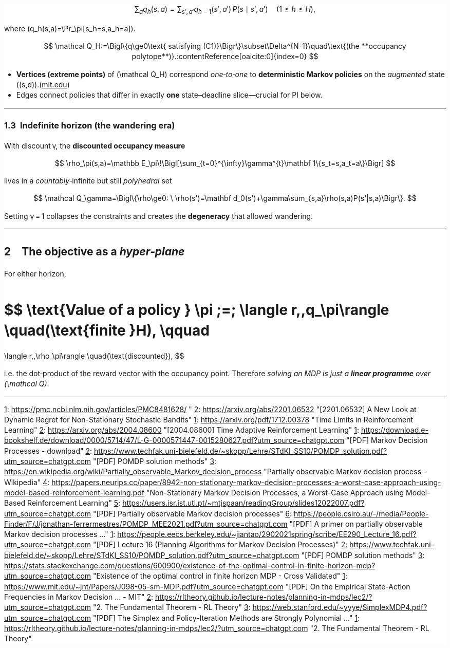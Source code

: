 $$
\sum_{a}q_h(s,a)=\sum_{s',a'}q_{h-1}(s',a')\,P(s\mid s',a')\quad(1\le h\le H),\tag{C1}
$$

where
\(q_h(s,a)=\Pr_\pi[s_h=s,a_h=a]\).

$$
\mathcal Q_H:=\Bigl\{q\ge0\text{ satisfying (C1)}\Bigr\}\subset\Delta^{N-1}\quad\text{(the **occupancy polytope**)}.:contentReference[oaicite:0]{index=0}
$$

* **Vertices (extreme points)** of \(\mathcal Q_H\) correspond *one‑to‑one* to **deterministic Markov policies** on the *augmented* state \((s,d)\).([mit.edu][1])
* Edges connect policies that differ in exactly **one** state–deadline slice—crucial for PI below.

---

### 1.3 Indefinite horizon (the wandering era)

With discount γ, the **discounted occupancy measure**

$$
\rho_\pi(s,a)=\mathbb E_\pi\!\Bigl[\sum_{t=0}^{\infty}\gamma^{t}\mathbf 1\{s_t=s,a_t=a\}\Bigr]
$$

lives in a *countably*‑infinite but still *polyhedral* set

$$
\mathcal Q_\gamma=\Bigl\{\rho\ge0: \ \rho(s')=\mathbf d_0(s')+\gamma\sum_{s,a}\rho(s,a)P(s'|s,a)\Bigr\}.
$$

Setting γ = 1 collapses the constraints and creates the **degeneracy** that allowed wandering.

---

## 2 The objective as a *hyper‑plane*

For either horizon,

$$
\text{Value of a policy } \pi
\;=\;
\langle r,\,q_\pi\rangle
\quad(\text{finite }H),
\qquad
=
\langle r,\,\rho_\pi\rangle
\quad(\text{discounted}),
$$

i.e. the dot‑product of the reward vector with the occupancy point.
Therefore *solving an MDP is just a **linear programme** over \(\mathcal Q\)*.

---


[1]: https://rltheory.github.io/w2021-lecture-notes/planning-in-mdps/lec2/?utm_source=chatgpt.com "2. The Fundamental Theorem - RL Theory"
[2]: https://era.library.ualberta.ca/items/42307739-a774-4d6b-b1a3-de9fbc949575/view/6fd6b311-d88b-4cf7-8800-831746b681ec/Naik_Abhishek_202404_PhD.pdf?utm_source=chatgpt.com "[PDF] Reinforcement Learning for Continuing Problems Using Average ..."
[3]: https://pmc.ncbi.nlm.nih.gov/articles/PMC8481628/?utm_source=chatgpt.com "A Reinforcement Learning Approach to Understanding Procrastination"
[4]: https://2019.ccneuro.org/proceedings/0000509.pdf?utm_source=chatgpt.com "[PDF] Procrastination in Rational Agents"
[5]: https://en.wikipedia.org/wiki/Instrumental_convergence?utm_source=chatgpt.com "Instrumental convergence"
[6]: https://www.researchgate.net/publication/221944679_On_Hyperbolic_Discounting_and_Uncertain_Hazard_Rates?utm_source=chatgpt.com "On Hyperbolic Discounting and Uncertain Hazard Rates"
[7]: https://openreview.net/forum?id=rkezdaEtvH&utm_source=chatgpt.com "Hyperbolic Discounting and Learning Over Multiple Horizons"
[8]: https://arxiv.org/pdf/1902.06865?utm_source=chatgpt.com "[PDF] hyperbolic discounting and learning over multiple horizons - arXiv"
[9]: https://ojs.aaai.org/index.php/AAAI/article/view/26088/25860?utm_source=chatgpt.com "[PDF] Online Reinforcement Learning with Uncertain Episode Lengths"
[10]: https://www.researchgate.net/publication/368333078_Online_Reinforcement_Learning_with_Uncertain_Episode_Lengths?utm_source=chatgpt.com "Online Reinforcement Learning with Uncertain Episode Lengths"
[11]: https://arxiv.org/abs/2302.03608?utm_source=chatgpt.com "Online Reinforcement Learning with Uncertain Episode Lengths"
[12]: https://arxiv.org/pdf/2405.15050?utm_source=chatgpt.com "[PDF] Reinforcement Learning for Infinite-Horizon Average-Reward Linear ..."
[13]: https://papers.neurips.cc/paper_files/paper/2022/file/e83b86156555ab9692743f9f8f67adf1-Paper-Conference.pdf?utm_source=chatgpt.com "[PDF] Reinforcement Learning with a Terminator"
[1]: https://en.wikipedia.org/wiki/L%C3%A9vy_flight "Lévy flight - Wikipedia"
[2]: https://journals.plos.org/ploscompbiol/article?id=10.1371%2Fjournal.pcbi.1011528 "Lévy movements and a slowly decaying memory allow efficient collective learning in groups of interacting foragers | PLOS Computational Biology"
[1]: https://pmc.ncbi.nlm.nih.gov/articles/PMC8481628/ "
[2]: https://arxiv.org/abs/2201.06532 "[2201.06532] A New Look at Dynamic Regret for Non-Stationary Stochastic Bandits"
[1]: https://arxiv.org/pdf/1712.00378 "Time Limits in Reinforcement Learning"
[2]: https://arxiv.org/abs/2004.08600 "[2004.08600] Time Adaptive Reinforcement Learning"
[1]: https://download.e-bookshelf.de/download/0000/5714/47/L-G-0000571447-0015280627.pdf?utm_source=chatgpt.com "[PDF] Markov Decision Processes - download"
[2]: https://www.techfak.uni-bielefeld.de/~skopp/Lehre/STdKI_SS10/POMDP_solution.pdf?utm_source=chatgpt.com "[PDF] POMDP solution methods"
[3]: https://en.wikipedia.org/wiki/Partially_observable_Markov_decision_process "Partially observable Markov decision process - Wikipedia"
[4]: https://papers.neurips.cc/paper/8942-non-stationary-markov-decision-processes-a-worst-case-approach-using-model-based-reinforcement-learning.pdf "Non-Stationary Markov Decision Processes, a Worst-Case Approach using Model-Based Reinforcement Learning"
[5]: https://users.isr.ist.utl.pt/~mtjspaan/readingGroup/slides12022007.pdf?utm_source=chatgpt.com "[PDF] Partially observable Markov decision processes"
[6]: https://people.csiro.au/-/media/People-Finder/F/J/jonathan-ferrermestres/POMDP_MEE2021.pdf?utm_source=chatgpt.com "[PDF] A primer on partially observable Markov decision processes ..."
[1]: https://people.eecs.berkeley.edu/~jiantao/2902021spring/scribe/EE290_Lecture_16.pdf?utm_source=chatgpt.com "[PDF] Lecture 16 (Planning Algorithms for Markov Decision Processes)"
[2]: https://www.techfak.uni-bielefeld.de/~skopp/Lehre/STdKI_SS10/POMDP_solution.pdf?utm_source=chatgpt.com "[PDF] POMDP solution methods"
[3]: https://stats.stackexchange.com/questions/600900/existence-of-the-optimal-control-in-finite-horizon-mdp?utm_source=chatgpt.com "Existence of the optimal control in finite horizon MDP - Cross Validated"
[1]: https://www.mit.edu/~jnt/Papers/J098-05-sm-MDP.pdf?utm_source=chatgpt.com "[PDF] On the Empirical State-Action Frequencies in Markov Decision ... - MIT"
[2]: https://rltheory.github.io/lecture-notes/planning-in-mdps/lec2/?utm_source=chatgpt.com "2. The Fundamental Theorem - RL Theory"
[3]: https://web.stanford.edu/~yyye/SimplexMDP4.pdf?utm_source=chatgpt.com "[PDF] The Simplex and Policy-Iteration Methods are Strongly Polynomial ..."
[1]: https://rltheory.github.io/lecture-notes/planning-in-mdps/lec2/?utm_source=chatgpt.com "2. The Fundamental Theorem - RL Theory"